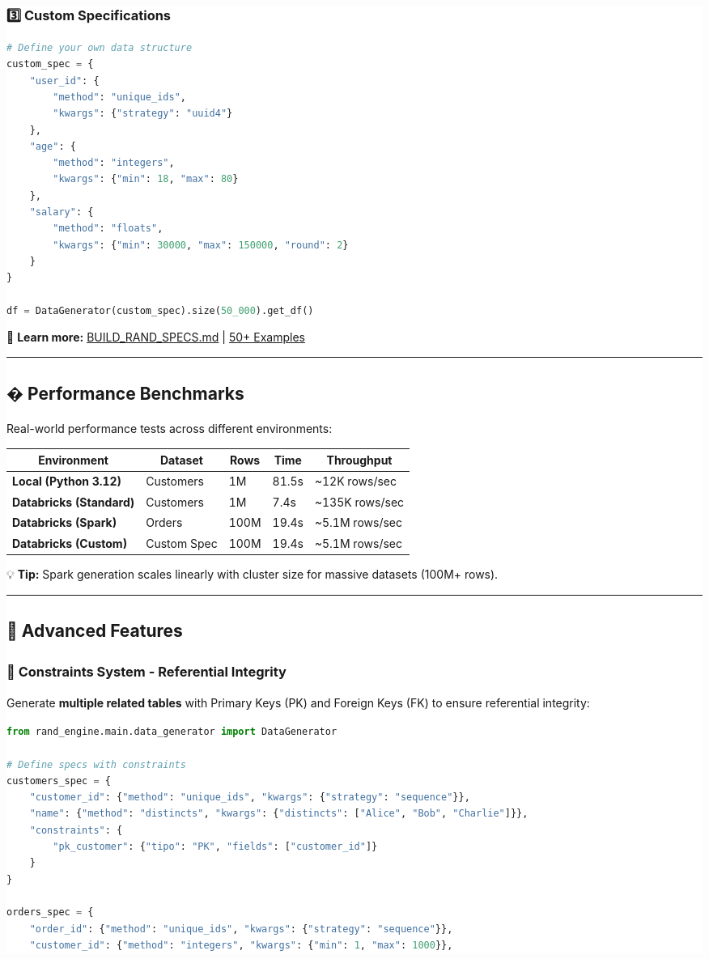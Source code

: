### 3️⃣ **Custom Specifications**

```python
# Define your own data structure
custom_spec = {
    "user_id": {
        "method": "unique_ids",
        "kwargs": {"strategy": "uuid4"}
    },
    "age": {
        "method": "integers",
        "kwargs": {"min": 18, "max": 80}
    },
    "salary": {
        "method": "floats",
        "kwargs": {"min": 30000, "max": 150000, "round": 2}
    }
}

df = DataGenerator(custom_spec).size(50_000).get_df()
```

📖 **Learn more:** [BUILD_RAND_SPECS.md](./docs/BUILD_RAND_SPECS.md) | [50+ Examples](./EXAMPLES.md)

---

## � Performance Benchmarks

Real-world performance tests across different environments:

| Environment | Dataset | Rows | Time | Throughput |
|------------|---------|------|------|------------|
| **Local (Python 3.12)** | Customers | 1M | 81.5s | ~12K rows/sec |
| **Databricks (Standard)** | Customers | 1M | 7.4s | ~135K rows/sec |
| **Databricks (Spark)** | Orders | 100M | 19.4s | ~5.1M rows/sec |
| **Databricks (Custom)** | Custom Spec | 100M | 19.4s | ~5.1M rows/sec |

💡 **Tip:** Spark generation scales linearly with cluster size for massive datasets (100M+ rows).

---

## 🔑 Advanced Features

### 🔗 **Constraints System** - Referential Integrity

Generate **multiple related tables** with Primary Keys (PK) and Foreign Keys (FK) to ensure referential integrity:

```python
from rand_engine.main.data_generator import DataGenerator

# Define specs with constraints
customers_spec = {
    "customer_id": {"method": "unique_ids", "kwargs": {"strategy": "sequence"}},
    "name": {"method": "distincts", "kwargs": {"distincts": ["Alice", "Bob", "Charlie"]}},
    "constraints": {
        "pk_customer": {"tipo": "PK", "fields": ["customer_id"]}
    }
}

orders_spec = {
    "order_id": {"method": "unique_ids", "kwargs": {"strategy": "sequence"}},
    "customer_id": {"method": "integers", "kwargs": {"min": 1, "max": 1000}},
```